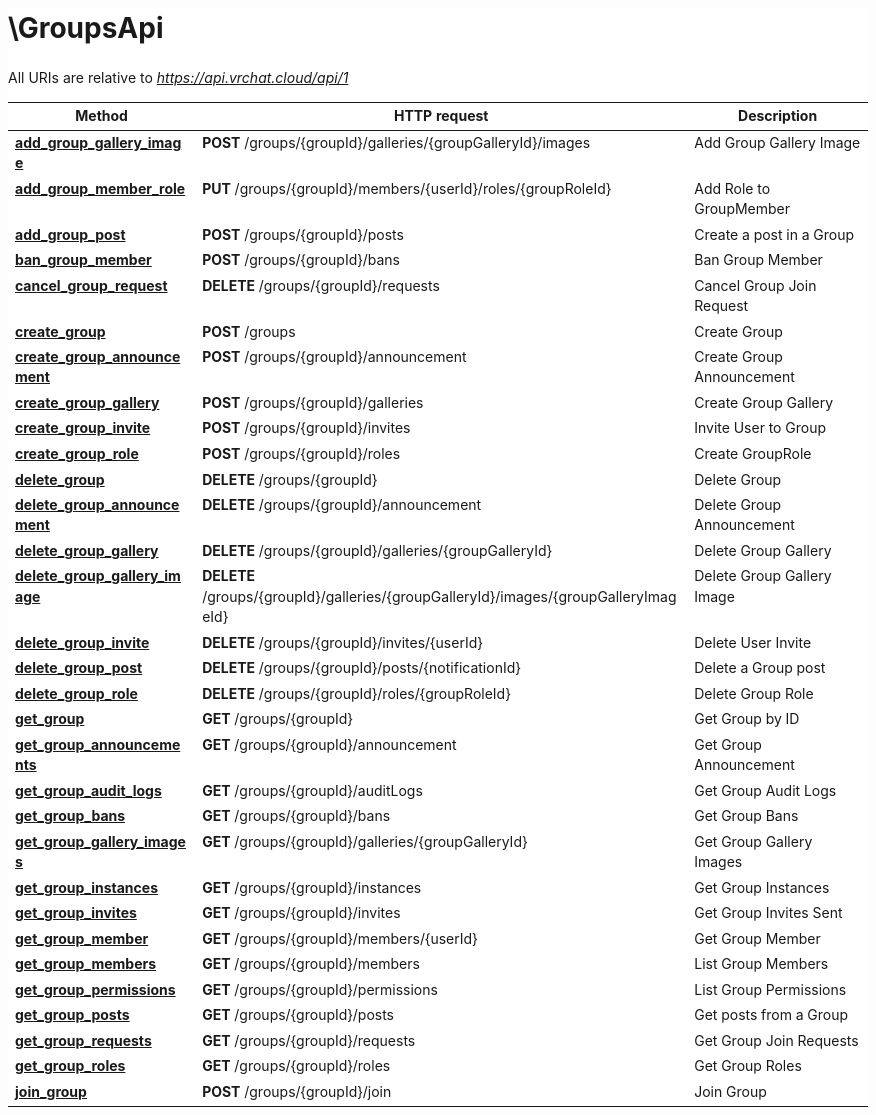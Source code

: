 # \GroupsApi

All URIs are relative to *https://api.vrchat.cloud/api/1*

Method | HTTP request | Description
------------- | ------------- | -------------
[**add_group_gallery_image**](GroupsApi.md#add_group_gallery_image) | **POST** /groups/{groupId}/galleries/{groupGalleryId}/images | Add Group Gallery Image
[**add_group_member_role**](GroupsApi.md#add_group_member_role) | **PUT** /groups/{groupId}/members/{userId}/roles/{groupRoleId} | Add Role to GroupMember
[**add_group_post**](GroupsApi.md#add_group_post) | **POST** /groups/{groupId}/posts | Create a post in a Group
[**ban_group_member**](GroupsApi.md#ban_group_member) | **POST** /groups/{groupId}/bans | Ban Group Member
[**cancel_group_request**](GroupsApi.md#cancel_group_request) | **DELETE** /groups/{groupId}/requests | Cancel Group Join Request
[**create_group**](GroupsApi.md#create_group) | **POST** /groups | Create Group
[**create_group_announcement**](GroupsApi.md#create_group_announcement) | **POST** /groups/{groupId}/announcement | Create Group Announcement
[**create_group_gallery**](GroupsApi.md#create_group_gallery) | **POST** /groups/{groupId}/galleries | Create Group Gallery
[**create_group_invite**](GroupsApi.md#create_group_invite) | **POST** /groups/{groupId}/invites | Invite User to Group
[**create_group_role**](GroupsApi.md#create_group_role) | **POST** /groups/{groupId}/roles | Create GroupRole
[**delete_group**](GroupsApi.md#delete_group) | **DELETE** /groups/{groupId} | Delete Group
[**delete_group_announcement**](GroupsApi.md#delete_group_announcement) | **DELETE** /groups/{groupId}/announcement | Delete Group Announcement
[**delete_group_gallery**](GroupsApi.md#delete_group_gallery) | **DELETE** /groups/{groupId}/galleries/{groupGalleryId} | Delete Group Gallery
[**delete_group_gallery_image**](GroupsApi.md#delete_group_gallery_image) | **DELETE** /groups/{groupId}/galleries/{groupGalleryId}/images/{groupGalleryImageId} | Delete Group Gallery Image
[**delete_group_invite**](GroupsApi.md#delete_group_invite) | **DELETE** /groups/{groupId}/invites/{userId} | Delete User Invite
[**delete_group_post**](GroupsApi.md#delete_group_post) | **DELETE** /groups/{groupId}/posts/{notificationId} | Delete a Group post
[**delete_group_role**](GroupsApi.md#delete_group_role) | **DELETE** /groups/{groupId}/roles/{groupRoleId} | Delete Group Role
[**get_group**](GroupsApi.md#get_group) | **GET** /groups/{groupId} | Get Group by ID
[**get_group_announcements**](GroupsApi.md#get_group_announcements) | **GET** /groups/{groupId}/announcement | Get Group Announcement
[**get_group_audit_logs**](GroupsApi.md#get_group_audit_logs) | **GET** /groups/{groupId}/auditLogs | Get Group Audit Logs
[**get_group_bans**](GroupsApi.md#get_group_bans) | **GET** /groups/{groupId}/bans | Get Group Bans
[**get_group_gallery_images**](GroupsApi.md#get_group_gallery_images) | **GET** /groups/{groupId}/galleries/{groupGalleryId} | Get Group Gallery Images
[**get_group_instances**](GroupsApi.md#get_group_instances) | **GET** /groups/{groupId}/instances | Get Group Instances
[**get_group_invites**](GroupsApi.md#get_group_invites) | **GET** /groups/{groupId}/invites | Get Group Invites Sent
[**get_group_member**](GroupsApi.md#get_group_member) | **GET** /groups/{groupId}/members/{userId} | Get Group Member
[**get_group_members**](GroupsApi.md#get_group_members) | **GET** /groups/{groupId}/members | List Group Members
[**get_group_permissions**](GroupsApi.md#get_group_permissions) | **GET** /groups/{groupId}/permissions | List Group Permissions
[**get_group_posts**](GroupsApi.md#get_group_posts) | **GET** /groups/{groupId}/posts | Get posts from a Group
[**get_group_requests**](GroupsApi.md#get_group_requests) | **GET** /groups/{groupId}/requests | Get Group Join Requests
[**get_group_roles**](GroupsApi.md#get_group_roles) | **GET** /groups/{groupId}/roles | Get Group Roles
[**join_group**](GroupsApi.md#join_group) | **POST** /groups/{groupId}/join | Join Group